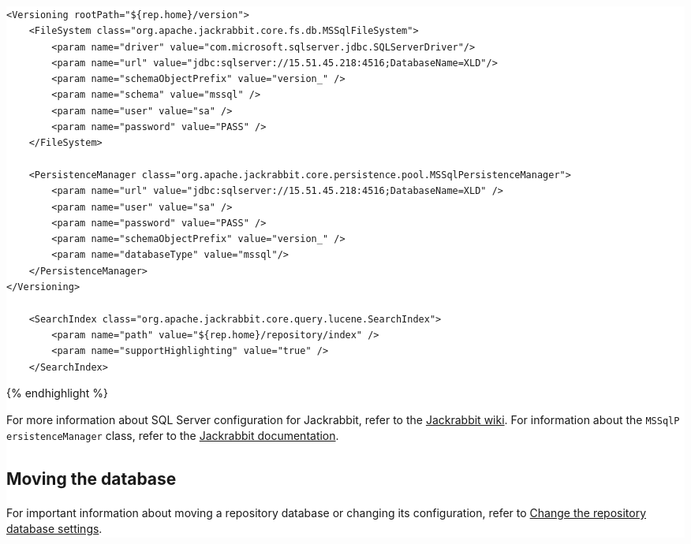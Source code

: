     <Versioning rootPath="${rep.home}/version">
        <FileSystem class="org.apache.jackrabbit.core.fs.db.MSSqlFileSystem">
            <param name="driver" value="com.microsoft.sqlserver.jdbc.SQLServerDriver"/>
            <param name="url" value="jdbc:sqlserver://15.51.45.218:4516;DatabaseName=XLD"/>
            <param name="schemaObjectPrefix" value="version_" />
            <param name="schema" value="mssql" />
            <param name="user" value="sa" />
            <param name="password" value="PASS" />
        </FileSystem>

        <PersistenceManager class="org.apache.jackrabbit.core.persistence.pool.MSSqlPersistenceManager">
            <param name="url" value="jdbc:sqlserver://15.51.45.218:4516;DatabaseName=XLD" />
            <param name="user" value="sa" />
            <param name="password" value="PASS" />
            <param name="schemaObjectPrefix" value="version_" />
			<param name="databaseType" value="mssql"/>
        </PersistenceManager>
    </Versioning>

        <SearchIndex class="org.apache.jackrabbit.core.query.lucene.SearchIndex">
            <param name="path" value="${rep.home}/repository/index" />
            <param name="supportHighlighting" value="true" />
        </SearchIndex>
</Repository>
{% endhighlight %}

For more information about SQL Server configuration for Jackrabbit, refer to the [Jackrabbit wiki](http://wiki.apache.org/jackrabbit/DataStore#Database_Data_Store). For information about the `MSSqlPersistenceManager` class, refer to the [Jackrabbit documentation](http://jackrabbit.apache.org/api/2.2/org/apache/jackrabbit/core/persistence/db/MSSqlPersistenceManager.html).

## Moving the database

For important information about moving a repository database or changing its configuration, refer to [Change the repository database settings](/xl-deploy/how-to/change-the-repository-database-settings.html).
